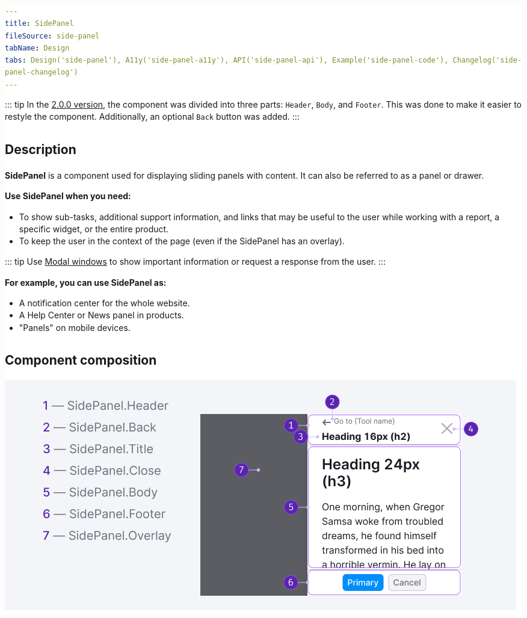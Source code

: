 ```yaml
---
title: SidePanel
fileSource: side-panel
tabName: Design
tabs: Design('side-panel'), A11y('side-panel-a11y'), API('side-panel-api'), Example('side-panel-code'), Changelog('side-panel-changelog')
---
```


::: tip
In the [2.0.0 version](/components/side-panel/side-panel-changelog/), the component was divided into three parts: `Header`, `Body`, and `Footer`. This was done to make it easier to restyle the component. Additionally, an optional `Back` button was added.
:::

## Description

**SidePanel** is a component used for displaying sliding panels with content. It can also be referred to as a panel or drawer.

**Use SidePanel when you need:**

- To show sub-tasks, additional support information, and links that may be useful to the user while working with a report, a specific widget, or the entire product.
- To keep the user in the context of the page (even if the SidePanel has an overlay).

::: tip
Use [Modal windows](/components/modal/) to show important information or request a response from the user.
:::

**For example, you can use SidePanel as:**

- A notification center for the whole website.
- A Help Center or News panel in products.
- "Panels" on mobile devices.

## Component composition

![](static/sidepanel-composition.png)
